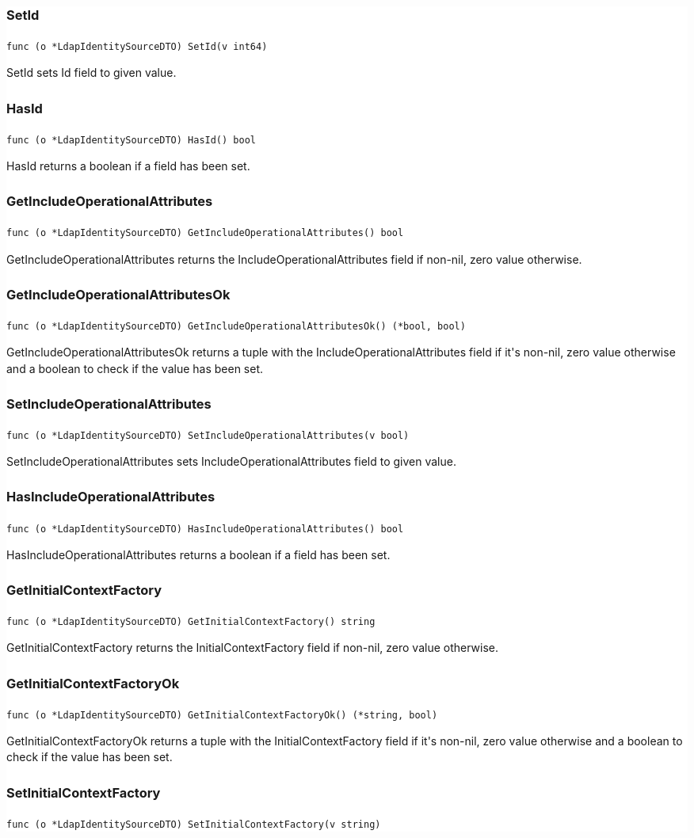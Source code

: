 ### SetId

`func (o *LdapIdentitySourceDTO) SetId(v int64)`

SetId sets Id field to given value.

### HasId

`func (o *LdapIdentitySourceDTO) HasId() bool`

HasId returns a boolean if a field has been set.

### GetIncludeOperationalAttributes

`func (o *LdapIdentitySourceDTO) GetIncludeOperationalAttributes() bool`

GetIncludeOperationalAttributes returns the IncludeOperationalAttributes field if non-nil, zero value otherwise.

### GetIncludeOperationalAttributesOk

`func (o *LdapIdentitySourceDTO) GetIncludeOperationalAttributesOk() (*bool, bool)`

GetIncludeOperationalAttributesOk returns a tuple with the IncludeOperationalAttributes field if it's non-nil, zero value otherwise
and a boolean to check if the value has been set.

### SetIncludeOperationalAttributes

`func (o *LdapIdentitySourceDTO) SetIncludeOperationalAttributes(v bool)`

SetIncludeOperationalAttributes sets IncludeOperationalAttributes field to given value.

### HasIncludeOperationalAttributes

`func (o *LdapIdentitySourceDTO) HasIncludeOperationalAttributes() bool`

HasIncludeOperationalAttributes returns a boolean if a field has been set.

### GetInitialContextFactory

`func (o *LdapIdentitySourceDTO) GetInitialContextFactory() string`

GetInitialContextFactory returns the InitialContextFactory field if non-nil, zero value otherwise.

### GetInitialContextFactoryOk

`func (o *LdapIdentitySourceDTO) GetInitialContextFactoryOk() (*string, bool)`

GetInitialContextFactoryOk returns a tuple with the InitialContextFactory field if it's non-nil, zero value otherwise
and a boolean to check if the value has been set.

### SetInitialContextFactory

`func (o *LdapIdentitySourceDTO) SetInitialContextFactory(v string)`
